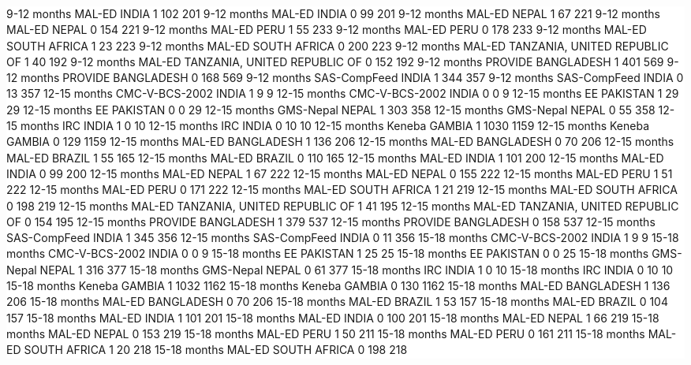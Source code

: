 9-12 months    MAL-ED           INDIA                          1               102    201
9-12 months    MAL-ED           INDIA                          0                99    201
9-12 months    MAL-ED           NEPAL                          1                67    221
9-12 months    MAL-ED           NEPAL                          0               154    221
9-12 months    MAL-ED           PERU                           1                55    233
9-12 months    MAL-ED           PERU                           0               178    233
9-12 months    MAL-ED           SOUTH AFRICA                   1                23    223
9-12 months    MAL-ED           SOUTH AFRICA                   0               200    223
9-12 months    MAL-ED           TANZANIA, UNITED REPUBLIC OF   1                40    192
9-12 months    MAL-ED           TANZANIA, UNITED REPUBLIC OF   0               152    192
9-12 months    PROVIDE          BANGLADESH                     1               401    569
9-12 months    PROVIDE          BANGLADESH                     0               168    569
9-12 months    SAS-CompFeed     INDIA                          1               344    357
9-12 months    SAS-CompFeed     INDIA                          0                13    357
12-15 months   CMC-V-BCS-2002   INDIA                          1                 9      9
12-15 months   CMC-V-BCS-2002   INDIA                          0                 0      9
12-15 months   EE               PAKISTAN                       1                29     29
12-15 months   EE               PAKISTAN                       0                 0     29
12-15 months   GMS-Nepal        NEPAL                          1               303    358
12-15 months   GMS-Nepal        NEPAL                          0                55    358
12-15 months   IRC              INDIA                          1                 0     10
12-15 months   IRC              INDIA                          0                10     10
12-15 months   Keneba           GAMBIA                         1              1030   1159
12-15 months   Keneba           GAMBIA                         0               129   1159
12-15 months   MAL-ED           BANGLADESH                     1               136    206
12-15 months   MAL-ED           BANGLADESH                     0                70    206
12-15 months   MAL-ED           BRAZIL                         1                55    165
12-15 months   MAL-ED           BRAZIL                         0               110    165
12-15 months   MAL-ED           INDIA                          1               101    200
12-15 months   MAL-ED           INDIA                          0                99    200
12-15 months   MAL-ED           NEPAL                          1                67    222
12-15 months   MAL-ED           NEPAL                          0               155    222
12-15 months   MAL-ED           PERU                           1                51    222
12-15 months   MAL-ED           PERU                           0               171    222
12-15 months   MAL-ED           SOUTH AFRICA                   1                21    219
12-15 months   MAL-ED           SOUTH AFRICA                   0               198    219
12-15 months   MAL-ED           TANZANIA, UNITED REPUBLIC OF   1                41    195
12-15 months   MAL-ED           TANZANIA, UNITED REPUBLIC OF   0               154    195
12-15 months   PROVIDE          BANGLADESH                     1               379    537
12-15 months   PROVIDE          BANGLADESH                     0               158    537
12-15 months   SAS-CompFeed     INDIA                          1               345    356
12-15 months   SAS-CompFeed     INDIA                          0                11    356
15-18 months   CMC-V-BCS-2002   INDIA                          1                 9      9
15-18 months   CMC-V-BCS-2002   INDIA                          0                 0      9
15-18 months   EE               PAKISTAN                       1                25     25
15-18 months   EE               PAKISTAN                       0                 0     25
15-18 months   GMS-Nepal        NEPAL                          1               316    377
15-18 months   GMS-Nepal        NEPAL                          0                61    377
15-18 months   IRC              INDIA                          1                 0     10
15-18 months   IRC              INDIA                          0                10     10
15-18 months   Keneba           GAMBIA                         1              1032   1162
15-18 months   Keneba           GAMBIA                         0               130   1162
15-18 months   MAL-ED           BANGLADESH                     1               136    206
15-18 months   MAL-ED           BANGLADESH                     0                70    206
15-18 months   MAL-ED           BRAZIL                         1                53    157
15-18 months   MAL-ED           BRAZIL                         0               104    157
15-18 months   MAL-ED           INDIA                          1               101    201
15-18 months   MAL-ED           INDIA                          0               100    201
15-18 months   MAL-ED           NEPAL                          1                66    219
15-18 months   MAL-ED           NEPAL                          0               153    219
15-18 months   MAL-ED           PERU                           1                50    211
15-18 months   MAL-ED           PERU                           0               161    211
15-18 months   MAL-ED           SOUTH AFRICA                   1                20    218
15-18 months   MAL-ED           SOUTH AFRICA                   0               198    218
